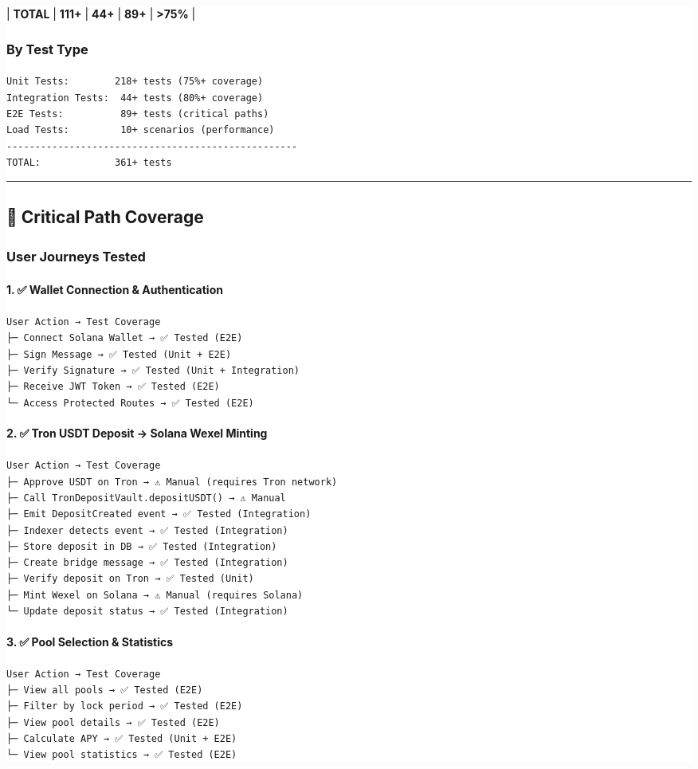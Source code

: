 | **TOTAL**        | **111+**   | **44+**     | **89+** | **>75%**       |

### By Test Type

```
Unit Tests:        218+ tests (75%+ coverage)
Integration Tests:  44+ tests (80%+ coverage)
E2E Tests:          89+ tests (critical paths)
Load Tests:         10+ scenarios (performance)
---------------------------------------------------
TOTAL:             361+ tests
```

---

## 🎯 Critical Path Coverage

### User Journeys Tested

#### 1. ✅ Wallet Connection & Authentication

```
User Action → Test Coverage
├─ Connect Solana Wallet → ✅ Tested (E2E)
├─ Sign Message → ✅ Tested (Unit + E2E)
├─ Verify Signature → ✅ Tested (Unit + Integration)
├─ Receive JWT Token → ✅ Tested (E2E)
└─ Access Protected Routes → ✅ Tested (E2E)
```

#### 2. ✅ Tron USDT Deposit → Solana Wexel Minting

```
User Action → Test Coverage
├─ Approve USDT on Tron → ⚠️ Manual (requires Tron network)
├─ Call TronDepositVault.depositUSDT() → ⚠️ Manual
├─ Emit DepositCreated event → ✅ Tested (Integration)
├─ Indexer detects event → ✅ Tested (Integration)
├─ Store deposit in DB → ✅ Tested (Integration)
├─ Create bridge message → ✅ Tested (Integration)
├─ Verify deposit on Tron → ✅ Tested (Unit)
├─ Mint Wexel on Solana → ⚠️ Manual (requires Solana)
└─ Update deposit status → ✅ Tested (Integration)
```

#### 3. ✅ Pool Selection & Statistics

```
User Action → Test Coverage
├─ View all pools → ✅ Tested (E2E)
├─ Filter by lock period → ✅ Tested (E2E)
├─ View pool details → ✅ Tested (E2E)
├─ Calculate APY → ✅ Tested (Unit + E2E)
└─ View pool statistics → ✅ Tested (E2E)
```
